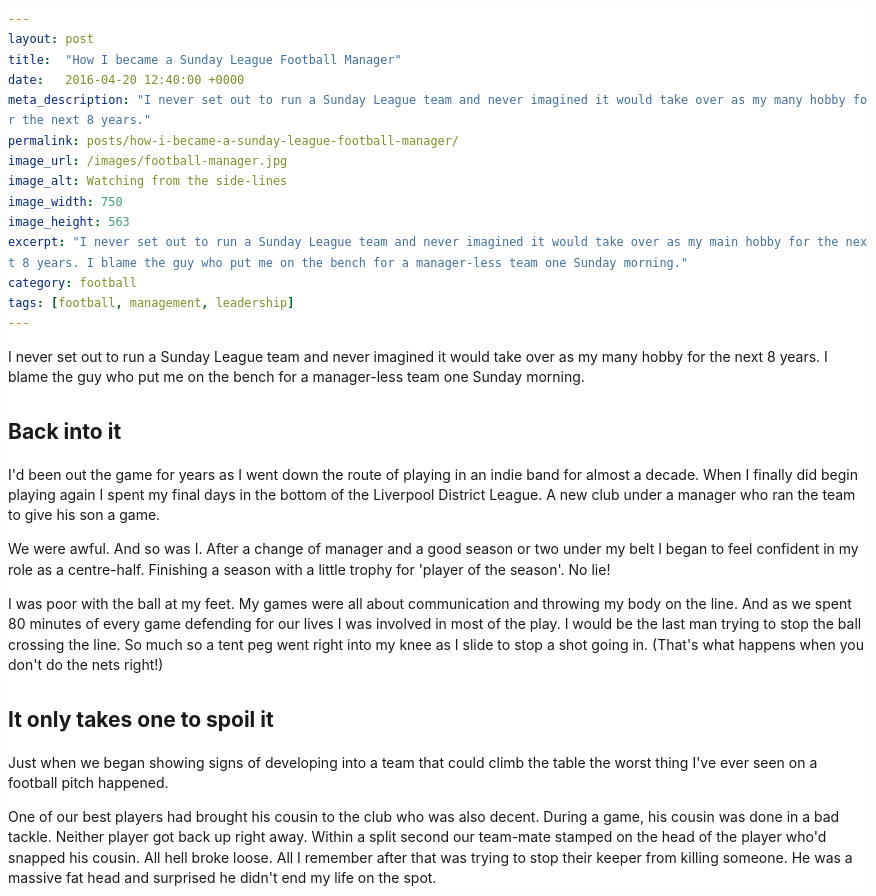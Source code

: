 ```yaml
---
layout: post
title:  "How I became a Sunday League Football Manager"
date:   2016-04-20 12:40:00 +0000
meta_description: "I never set out to run a Sunday League team and never imagined it would take over as my many hobby for the next 8 years."
permalink: posts/how-i-became-a-sunday-league-football-manager/
image_url: /images/football-manager.jpg
image_alt: Watching from the side-lines
image_width: 750
image_height: 563
excerpt: "I never set out to run a Sunday League team and never imagined it would take over as my main hobby for the next 8 years. I blame the guy who put me on the bench for a manager-less team one Sunday morning."
category: football
tags: [football, management, leadership]
---
```


<p class="lead">I never set out to run a Sunday League team and never imagined it would take over as my many hobby for the next 8 years. I blame the guy who put me on the bench for a manager-less team one Sunday morning. </p>

## Back into it

I'd been out the game for years as I went down the route of playing in an indie band for almost a decade. 
When I finally did begin playing again I spent my final days in the bottom of the Liverpool District League. 
A new club under a manager who ran the team to give his son a game.

We were awful. And so was I. After a change of manager and a good season or two under my belt I began to feel confident in my role as a centre-half. Finishing a season with a little trophy for 'player of the season'. No lie!

I was poor with the ball at my feet. My games were all about communication and throwing my body on the line. And as we spent 80 minutes of every game defending for our lives I was involved in most of the play. I would be the last man trying to stop the ball crossing the line. So much so a tent peg went right into my knee as I slide to stop a shot going in. (That's what happens when you don't do the nets right!)

## It only takes one to spoil it

Just when we began showing signs of developing into a team that could climb the table the worst thing I've ever seen on a football pitch happened. 

One of our best players had brought his cousin to the club who was also decent. During a game, his cousin was done in a bad tackle. Neither player got back up right away. Within a split second our team-mate stamped on the head of the player who'd snapped his cousin. All hell broke loose. All I remember after that was trying to stop their keeper from killing someone. He was a massive fat head and surprised he didn't end my life on the spot.
